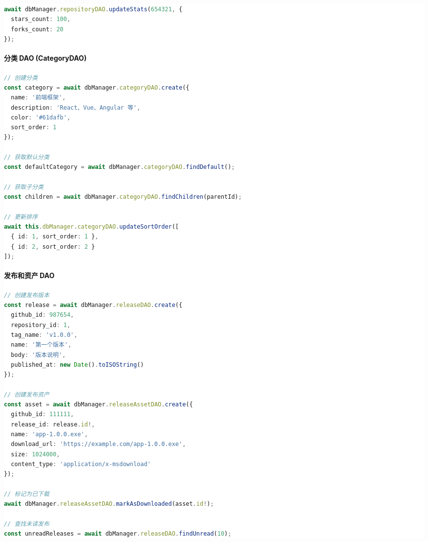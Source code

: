 ```typescript
await dbManager.repositoryDAO.updateStats(654321, {
  stars_count: 100,
  forks_count: 20
});
```

#### 分类 DAO (CategoryDAO)

```typescript
// 创建分类
const category = await dbManager.categoryDAO.create({
  name: '前端框架',
  description: 'React、Vue、Angular 等',
  color: '#61dafb',
  sort_order: 1
});

// 获取默认分类
const defaultCategory = await dbManager.categoryDAO.findDefault();

// 获取子分类
const children = await dbManager.categoryDAO.findChildren(parentId);

// 更新排序
await this.dbManager.categoryDAO.updateSortOrder([
  { id: 1, sort_order: 1 },
  { id: 2, sort_order: 2 }
]);
```

#### 发布和资产 DAO

```typescript
// 创建发布版本
const release = await dbManager.releaseDAO.create({
  github_id: 987654,
  repository_id: 1,
  tag_name: 'v1.0.0',
  name: '第一个版本',
  body: '版本说明',
  published_at: new Date().toISOString()
});

// 创建发布资产
const asset = await dbManager.releaseAssetDAO.create({
  github_id: 111111,
  release_id: release.id!,
  name: 'app-1.0.0.exe',
  download_url: 'https://example.com/app-1.0.0.exe',
  size: 1024000,
  content_type: 'application/x-msdownload'
});

// 标记为已下载
await dbManager.releaseAssetDAO.markAsDownloaded(asset.id!);

// 查找未读发布
const unreadReleases = await dbManager.releaseDAO.findUnread(10);
```
